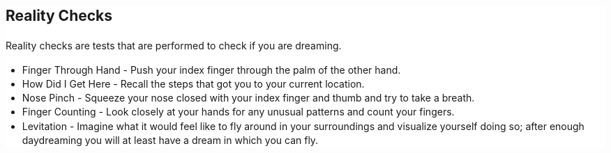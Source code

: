 ## Reality Checks

Reality checks are tests that are performed to check if you are dreaming. 

- Finger Through Hand - Push your index finger through the palm of the other hand.
- How Did I Get Here - Recall the steps that got you to your current location.
- Nose Pinch - Squeeze your nose closed with your index finger and thumb and try to take a breath.
- Finger Counting - Look closely at your hands for any unusual patterns and count your fingers.
- Levitation - Imagine what it would feel like to fly around in your surroundings and visualize yourself doing so; after enough daydreaming you will at least have a dream in which you can fly.
